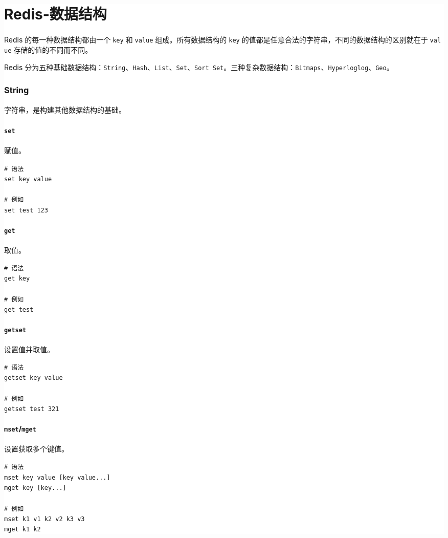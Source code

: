 # Redis-数据结构
Redis 的每一种数据结构都由一个 `key` 和 `value` 组成。所有数据结构的 `key` 的值都是任意合法的字符串，不同的数据结构的区别就在于 `value` 存储的值的不同而不同。

Redis 分为五种基础数据结构：`String`、`Hash`、`List`、`Set`、`Sort Set`。三种复杂数据结构：`Bitmaps`、`Hyperloglog`、`Geo`。

### String

字符串，是构建其他数据结构的基础。

#### `set`

赋值。

``` nginx
# 语法
set key value

# 例如
set test 123
```

#### `get`

取值。

``` nginx
# 语法
get key

# 例如
get test
```

#### `getset`

设置值并取值。

``` nginx
# 语法
getset key value

# 例如
getset test 321
```

#### `mset`/`mget`

设置获取多个键值。

``` nginx
# 语法
mset key value [key value...] 
mget key [key...]

# 例如
mset k1 v1 k2 v2 k3 v3
mget k1 k2
```
